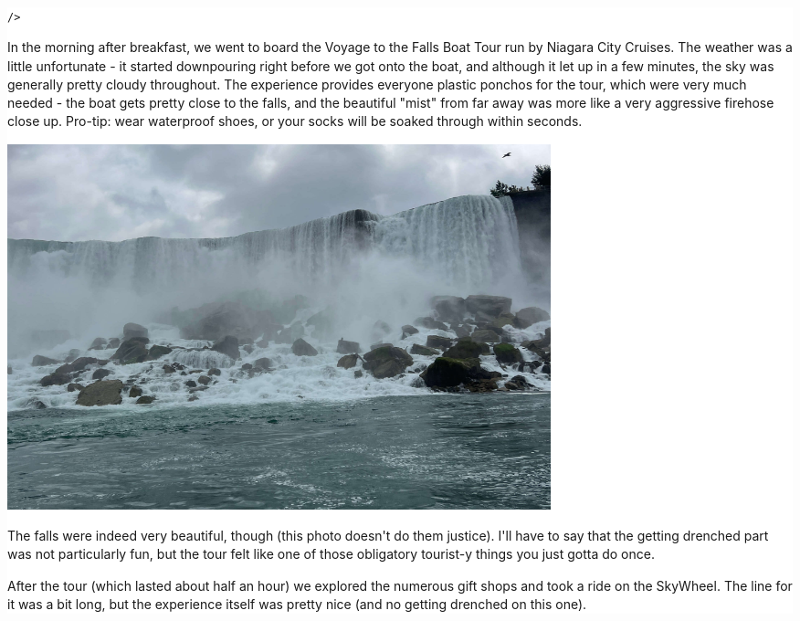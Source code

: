     />
</div>

In the morning after breakfast, we went to board the Voyage to the Falls Boat Tour run by Niagara City Cruises. The weather was a little unfortunate - it started downpouring right before we got onto the boat, and although it let up in a few minutes, the sky was generally pretty cloudy throughout. The experience provides everyone plastic ponchos for the tour, which were very much needed - the boat gets pretty close to the falls, and the beautiful "mist" from far away was more like a very aggressive firehose close up. Pro-tip: wear waterproof shoes, or your socks will be soaked through within seconds.

<div>
    <img src="../images/toronto/niagara_falls.jpeg" 
        alt="Voyage to the Falls boat tour"
        style="height: 400px; object-fit:cover;display:inline-block;"
    />
</div>

The falls were indeed very beautiful, though (this photo doesn't do them justice). I'll have to say that the getting drenched part was not particularly fun, but the tour felt like one of those obligatory tourist-y things you just gotta do once.

After the tour (which lasted about half an hour) we explored the numerous gift shops and took a ride on the SkyWheel. The line for it was a bit long, but the experience itself was pretty nice (and no getting drenched on this one).
